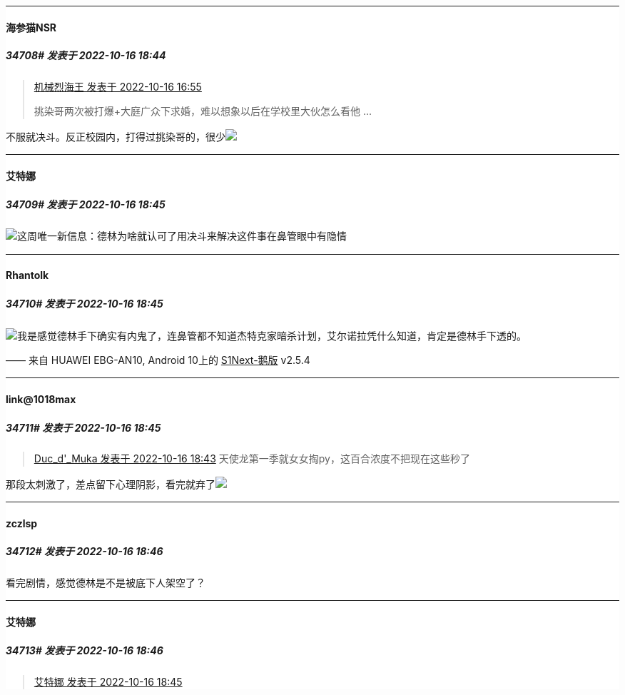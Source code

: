 *****

####  海参猫NSR  
##### 34708#       发表于 2022-10-16 18:44

<blockquote><a href="httphttps://bbs.saraba1st.com/2b/forum.php?mod=redirect&amp;goto=findpost&amp;pid=57939211&amp;ptid=2026556" target="_blank">机械烈海王 发表于 2022-10-16 16:55</a>

挑染哥两次被打爆+大庭广众下求婚，难以想象以后在学校里大伙怎么看他 ...</blockquote>
不服就决斗。反正校园内，打得过挑染哥的，很少<img src="https://static.saraba1st.com/image/smiley/face2017/053.png" referrerpolicy="no-referrer">

*****

####  艾特娜  
##### 34709#       发表于 2022-10-16 18:45

<img src="https://static.saraba1st.com/image/smiley/face2017/067.png" referrerpolicy="no-referrer">这周唯一新信息：德林为啥就认可了用决斗来解决这件事在鼻管眼中有隐情

*****

####  Rhantolk  
##### 34710#       发表于 2022-10-16 18:45

<img src="https://static.saraba1st.com/image/smiley/face2017/002.png" referrerpolicy="no-referrer">我是感觉德林手下确实有内鬼了，连鼻管都不知道杰特克家暗杀计划，艾尔诺拉凭什么知道，肯定是德林手下透的。

—— 来自 HUAWEI EBG-AN10, Android 10上的 [S1Next-鹅版](https://github.com/ykrank/S1-Next/releases) v2.5.4



*****

####  link@1018max  
##### 34711#       发表于 2022-10-16 18:45

<blockquote><a href="httphttps://bbs.saraba1st.com/2b/forum.php?mod=redirect&amp;goto=findpost&amp;pid=57941350&amp;ptid=2026556" target="_blank">Duc_d'_Muka 发表于 2022-10-16 18:43</a>
天使龙第一季就女女掏py，这百合浓度不把现在这些秒了</blockquote>
那段太刺激了，差点留下心理阴影，看完就弃了<img src="https://static.saraba1st.com/image/smiley/face2017/068.png" referrerpolicy="no-referrer">

*****

####  zczlsp  
##### 34712#       发表于 2022-10-16 18:46

看完剧情，感觉德林是不是被底下人架空了？

*****

####  艾特娜  
##### 34713#       发表于 2022-10-16 18:46

<blockquote><a href="httphttps://bbs.saraba1st.com/2b/forum.php?mod=redirect&amp;goto=findpost&amp;pid=57941382&amp;ptid=2026556" target="_blank">艾特娜 发表于 2022-10-16 18:45</a>

